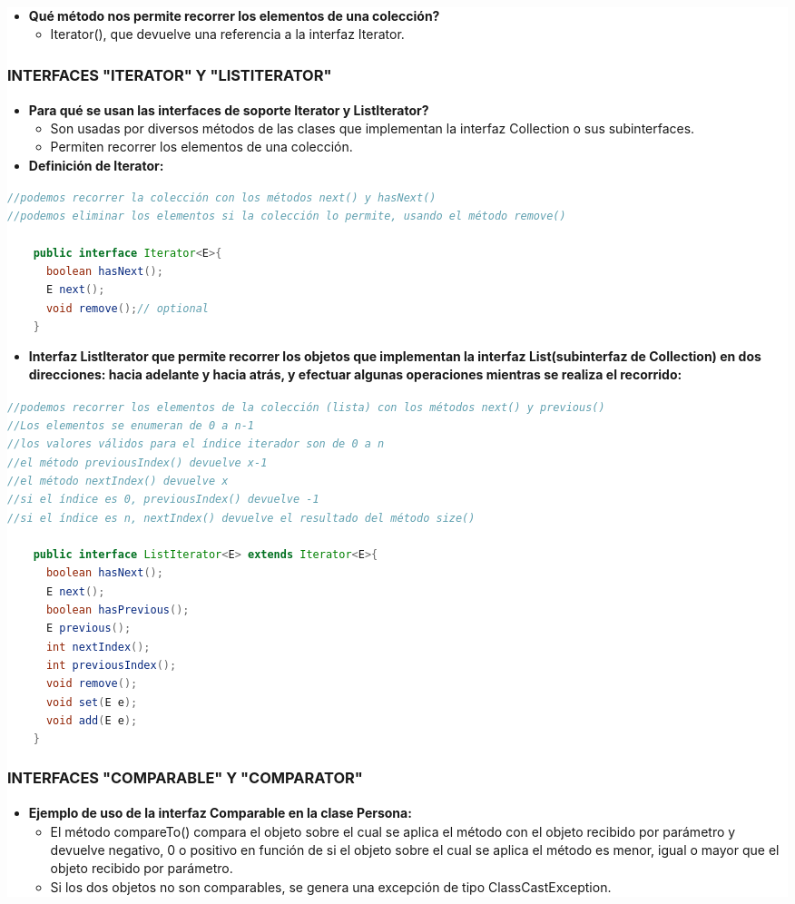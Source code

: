 - **Qué método nos permite recorrer los elementos de una colección?**
    - Iterator(), que devuelve una referencia a la interfaz Iterator.

### **INTERFACES "ITERATOR" Y "LISTITERATOR"**

- **Para qué se usan las interfaces de soporte Iterator y ListIterator?**
    - Son usadas por diversos métodos de las clases que implementan la interfaz Collection o sus subinterfaces.
    - Permiten recorrer los elementos de una colección.
- **Definición de Iterator:**

```Java
//podemos recorrer la colección con los métodos next() y hasNext()
//podemos eliminar los elementos si la colección lo permite, usando el método remove()

    public interface Iterator<E>{
      boolean hasNext();
      E next();
      void remove();// optional
    }
```

- **Interfaz ListIterator que permite recorrer los objetos que implementan la interfaz List(subinterfaz de Collection) en dos direcciones: hacia adelante y hacia atrás, y efectuar algunas operaciones mientras se realiza el recorrido:**

```Java
//podemos recorrer los elementos de la colección (lista) con los métodos next() y previous()
//Los elementos se enumeran de 0 a n-1
//los valores válidos para el índice iterador son de 0 a n
//el método previousIndex() devuelve x-1
//el método nextIndex() devuelve x
//si el índice es 0, previousIndex() devuelve -1
//si el índice es n, nextIndex() devuelve el resultado del método size()

    public interface ListIterator<E> extends Iterator<E>{
      boolean hasNext();
      E next();
      boolean hasPrevious();
      E previous();
      int nextIndex();
      int previousIndex();
      void remove();
      void set(E e);
      void add(E e);
    }
```

### INTERFACES "COMPARABLE" Y "COMPARATOR"

- **Ejemplo de uso de la interfaz Comparable en la clase Persona:**
    - El método compareTo() compara el objeto sobre el cual se aplica el método con el objeto recibido por parámetro y devuelve negativo, 0 o positivo en función de si el objeto sobre el cual se aplica el método es menor, igual o mayor que el objeto recibido por parámetro.
    - Si los dos objetos no son comparables, se genera una excepción de tipo ClassCastException.
